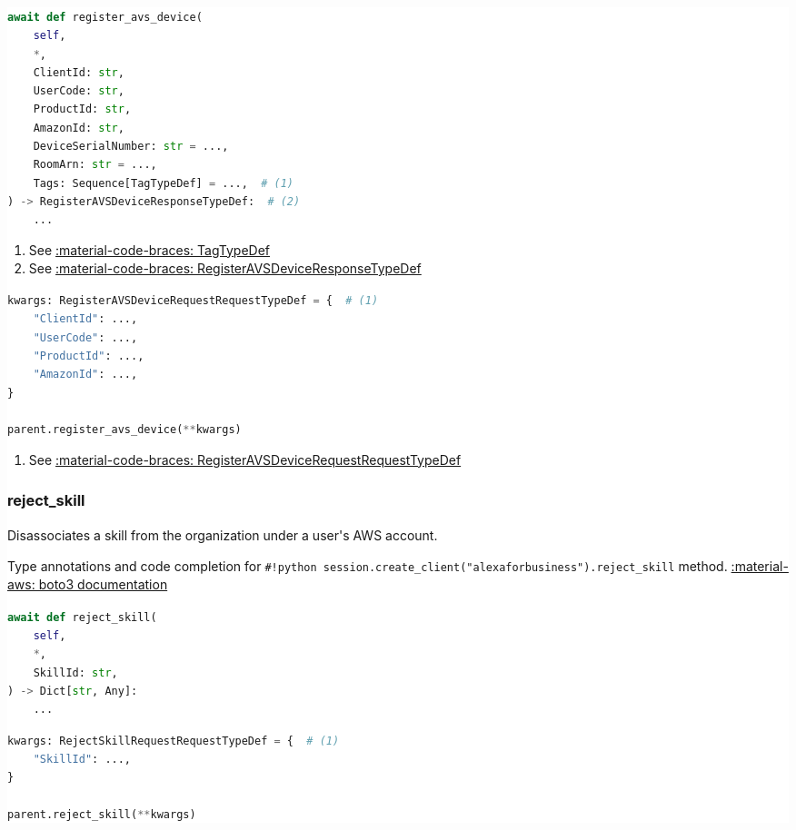 ```python title="Method definition"
await def register_avs_device(
    self,
    *,
    ClientId: str,
    UserCode: str,
    ProductId: str,
    AmazonId: str,
    DeviceSerialNumber: str = ...,
    RoomArn: str = ...,
    Tags: Sequence[TagTypeDef] = ...,  # (1)
) -> RegisterAVSDeviceResponseTypeDef:  # (2)
    ...
```

1. See [:material-code-braces: TagTypeDef](./type_defs.md#tagtypedef) 
2. See [:material-code-braces: RegisterAVSDeviceResponseTypeDef](./type_defs.md#registeravsdeviceresponsetypedef) 


```python title="Usage example with kwargs"
kwargs: RegisterAVSDeviceRequestRequestTypeDef = {  # (1)
    "ClientId": ...,
    "UserCode": ...,
    "ProductId": ...,
    "AmazonId": ...,
}

parent.register_avs_device(**kwargs)
```

1. See [:material-code-braces: RegisterAVSDeviceRequestRequestTypeDef](./type_defs.md#registeravsdevicerequestrequesttypedef) 

### reject\_skill

Disassociates a skill from the organization under a user's AWS account.

Type annotations and code completion for `#!python session.create_client("alexaforbusiness").reject_skill` method.
[:material-aws: boto3 documentation](https://boto3.amazonaws.com/v1/documentation/api/latest/reference/services/alexaforbusiness.html#AlexaForBusiness.Client.reject_skill)

```python title="Method definition"
await def reject_skill(
    self,
    *,
    SkillId: str,
) -> Dict[str, Any]:
    ...
```



```python title="Usage example with kwargs"
kwargs: RejectSkillRequestRequestTypeDef = {  # (1)
    "SkillId": ...,
}

parent.reject_skill(**kwargs)
```
